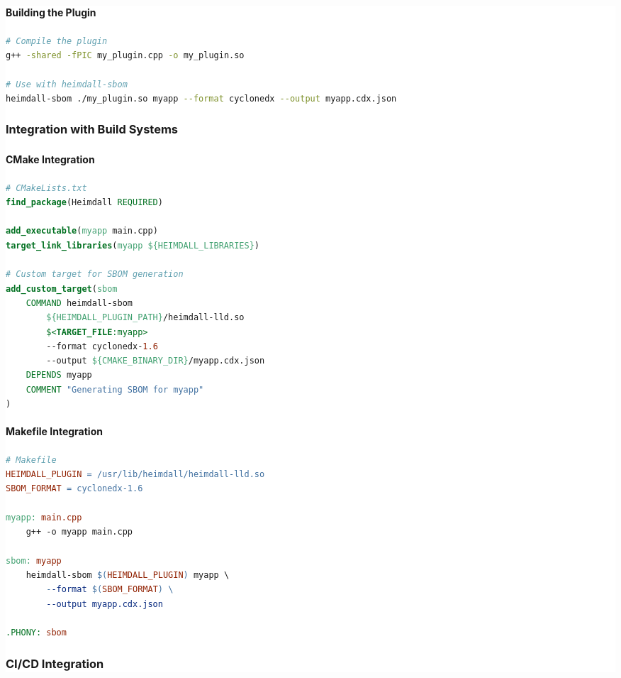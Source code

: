 #### Building the Plugin

```bash
# Compile the plugin
g++ -shared -fPIC my_plugin.cpp -o my_plugin.so

# Use with heimdall-sbom
heimdall-sbom ./my_plugin.so myapp --format cyclonedx --output myapp.cdx.json
```

### Integration with Build Systems

#### CMake Integration

```cmake
# CMakeLists.txt
find_package(Heimdall REQUIRED)

add_executable(myapp main.cpp)
target_link_libraries(myapp ${HEIMDALL_LIBRARIES})

# Custom target for SBOM generation
add_custom_target(sbom
    COMMAND heimdall-sbom
        ${HEIMDALL_PLUGIN_PATH}/heimdall-lld.so
        $<TARGET_FILE:myapp>
        --format cyclonedx-1.6
        --output ${CMAKE_BINARY_DIR}/myapp.cdx.json
    DEPENDS myapp
    COMMENT "Generating SBOM for myapp"
)
```

#### Makefile Integration

```makefile
# Makefile
HEIMDALL_PLUGIN = /usr/lib/heimdall/heimdall-lld.so
SBOM_FORMAT = cyclonedx-1.6

myapp: main.cpp
	g++ -o myapp main.cpp

sbom: myapp
	heimdall-sbom $(HEIMDALL_PLUGIN) myapp \
		--format $(SBOM_FORMAT) \
		--output myapp.cdx.json

.PHONY: sbom
```

### CI/CD Integration
